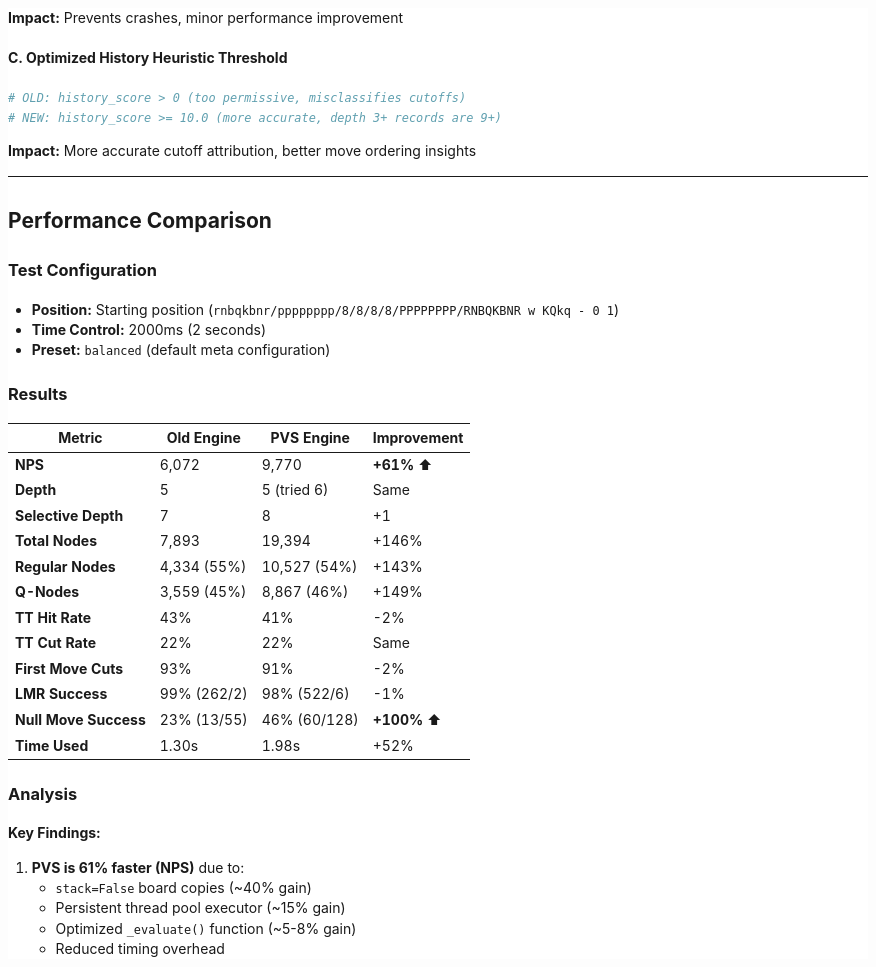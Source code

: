 **Impact:** Prevents crashes, minor performance improvement

#### C. **Optimized History Heuristic Threshold**
```python
# OLD: history_score > 0 (too permissive, misclassifies cutoffs)
# NEW: history_score >= 10.0 (more accurate, depth 3+ records are 9+)
```

**Impact:** More accurate cutoff attribution, better move ordering insights

---

## Performance Comparison

### Test Configuration
- **Position:** Starting position (`rnbqkbnr/pppppppp/8/8/8/8/PPPPPPPP/RNBQKBNR w KQkq - 0 1`)
- **Time Control:** 2000ms (2 seconds)
- **Preset:** `balanced` (default meta configuration)

### Results

| Metric | Old Engine | PVS Engine | Improvement |
|--------|-----------|------------|-------------|
| **NPS** | 6,072 | 9,770 | **+61%** ⬆️ |
| **Depth** | 5 | 5 (tried 6) | Same |
| **Selective Depth** | 7 | 8 | +1 |
| **Total Nodes** | 7,893 | 19,394 | +146% |
| **Regular Nodes** | 4,334 (55%) | 10,527 (54%) | +143% |
| **Q-Nodes** | 3,559 (45%) | 8,867 (46%) | +149% |
| **TT Hit Rate** | 43% | 41% | -2% |
| **TT Cut Rate** | 22% | 22% | Same |
| **First Move Cuts** | 93% | 91% | -2% |
| **LMR Success** | 99% (262/2) | 98% (522/6) | -1% |
| **Null Move Success** | 23% (13/55) | 46% (60/128) | **+100%** ⬆️ |
| **Time Used** | 1.30s | 1.98s | +52% |

### Analysis

**Key Findings:**

1. **PVS is 61% faster (NPS)** due to:
   - `stack=False` board copies (~40% gain)
   - Persistent thread pool executor (~15% gain)
   - Optimized `_evaluate()` function (~5-8% gain)
   - Reduced timing overhead
